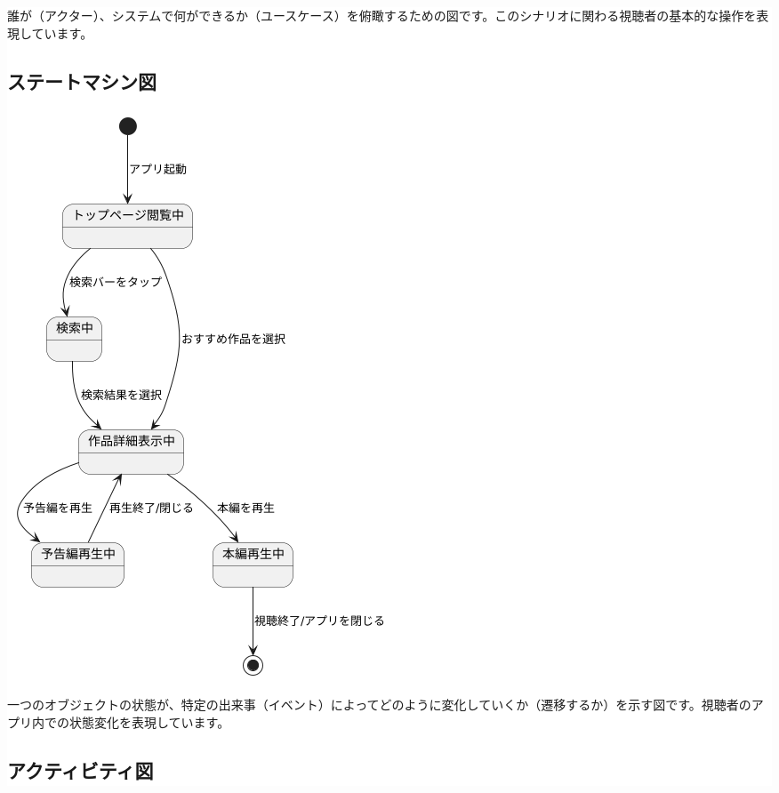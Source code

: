誰が（アクター）、システムで何ができるか（ユースケース）を俯瞰するための図です。このシナリオに関わる視聴者の基本的な操作を表現しています。

## ステートマシン図

[![](./2.png)](https://editor.plantuml.com/uml/PP9DInjH68NtyoikRWH1kWz4fFG727LNkXZie4AgC8cKxdBlrH0JlshRKTiGCHsYfhQAIPenHFqn9_EHbN-XxvtFIZS3C-TvpptlcJjVBEbcQUDzGPjc-NoUGTn1LY17a5N89iG0ikj-xogHaA1pvHtlvTZOAOFRuByXEf0MX0Dn3d5DKq-ZQj2s0juBobjFesrY_DeVRwiEleCoXx0XJyXJ-VEV4FJy0Tu6lmpTwBL2trrxszsnm8z2QHDy7xmESHYSNVZx3-0d47MKXQPH_9B1fiAq4l88yfiABvo9THkqpyVEhocc5zbBS_r3qKXepsxulLQYlJPqSsbbTMqvaSVt3VSp3owxVkz67MWF4_ILKT9N2yKK75RTJpL_SE5MTlqlfmcrQ19acEbfZQl_a8M2_b6TgBsPUSjcP-VYW2n7Fw0Lhj49-WEt_bMB1SMaGGcBLe0y2BSzX7YCzjSoI8t4WTC1lt_WDHiqCE6ELsl-wvwXu3NLi2gPHrra0rg2gP5uKHf9co0osbHBnEVUaUZtnNXOUJ6nw7eSqwzyRXkNeqA7rMMUYQ8erLoEHLSjzakxKtapxtbZxHtTyBy0)

一つのオブジェクトの状態が、特定の出来事（イベント）によってどのように変化していくか（遷移するか）を示す図です。視聴者のアプリ内での状態変化を表現しています。

## アクティビティ図
